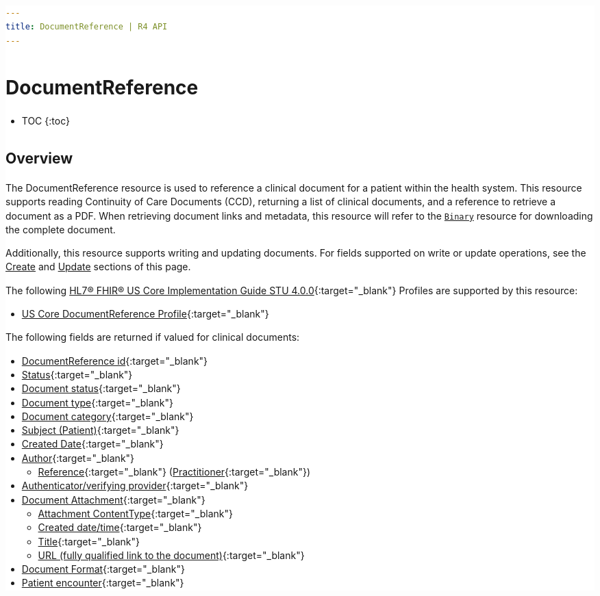 ```yaml
---
title: DocumentReference | R4 API
---
```


# DocumentReference

* TOC
{:toc}

## Overview

The DocumentReference resource is used to reference a clinical document for a patient within the health system. This resource supports reading Continuity of Care Documents (CCD), returning a list of clinical documents, and a reference to retrieve a document as a PDF. When retrieving document links and metadata, this resource will refer to the [`Binary`] resource for downloading the complete document. 

Additionally, this resource supports writing and updating documents. 
For fields supported on write or update operations, see the [Create](#create) and [Update](#update) sections of this page.

The following [HL7® FHIR® US Core Implementation Guide STU 4.0.0](https://hl7.org/fhir/us/core/STU4/){:target="_blank"} Profiles are supported by this resource:

* [US Core DocumentReference Profile](http://hl7.org/fhir/us/core/STU4/StructureDefinition-us-core-documentreference.html){:target="_blank"}

The following fields are returned if valued for clinical documents:

* [DocumentReference id](https://hl7.org/fhir/r4/resource-definitions.html#Resource.id){:target="_blank"}
* [Status](https://hl7.org/fhir/r4/documentreference-definitions.html#DocumentReference.status){:target="_blank"}
* [Document status](https://hl7.org/fhir/r4/documentreference-definitions.html#DocumentReference.docStatus){:target="_blank"}
* [Document type](https://hl7.org/fhir/r4/documentreference-definitions.html#DocumentReference.type){:target="_blank"}
* [Document category](https://hl7.org/fhir/r4/documentreference-definitions.html#DocumentReference.category){:target="_blank"}
* [Subject (Patient)](https://hl7.org/fhir/r4/documentreference-definitions.html#DocumentReference.subject){:target="_blank"}
* [Created Date](http://hl7.org/fhir/r4/documentreference-definitions.html#DocumentReference.date){:target="_blank"}
* [Author](https://hl7.org/fhir/r4/documentreference-definitions.html#DocumentReference.author){:target="_blank"}
  * [Reference](https://hl7.org/fhir/r4/references.html#Reference){:target="_blank"} ([Practitioner](https://hl7.org/fhir/r4/practitioner.html){:target="_blank"})
* [Authenticator/verifying provider](https://hl7.org/fhir/r4/documentreference-definitions.html#DocumentReference.authenticator){:target="_blank"}
* [Document Attachment](https://hl7.org/fhir/r4/documentreference-definitions.html#DocumentReference.content.attachment){:target="_blank"}
  * [Attachment ContentType](https://hl7.org/fhir/r4/datatypes-definitions.html#Attachment.contentType){:target="_blank"}
  * [Created date/time](https://hl7.org/fhir/r4/datatypes-definitions.html#Attachment.creation){:target="_blank"}
  * [Title](https://hl7.org/fhir/r4/datatypes-definitions.html#Attachment.title){:target="_blank"}
  * [URL (fully qualified link to the document)](https://hl7.org/fhir/r4/datatypes-definitions.html#Attachment.url){:target="_blank"}
* [Document Format](http://hl7.org/fhir/r4/documentreference-definitions.html#DocumentReference.content.format){:target="_blank"}
* [Patient encounter](https://hl7.org/fhir/r4/documentreference-definitions.html#DocumentReference.context.encounter){:target="_blank"}

[`token`]: https://hl7.org/fhir/R4/search.html#token
[`reference`]: https://hl7.org/fhir/R4/search.html#reference
[`date`]: https://hl7.org/fhir/R4/search.html#date
[`number`]: https://hl7.org/fhir/R4/search.html#number
[Update documentation]: https://www.hl7.org/fhir/r4/http.html#update
[dateTime]: http://hl7.org/fhir/R4/datatypes.html#dateTime
[errors]: ../../../#client-errors
[OperationOutcomes]: ../../../#operation-outcomes
[`Binary`]: ../../other/binary/#overview